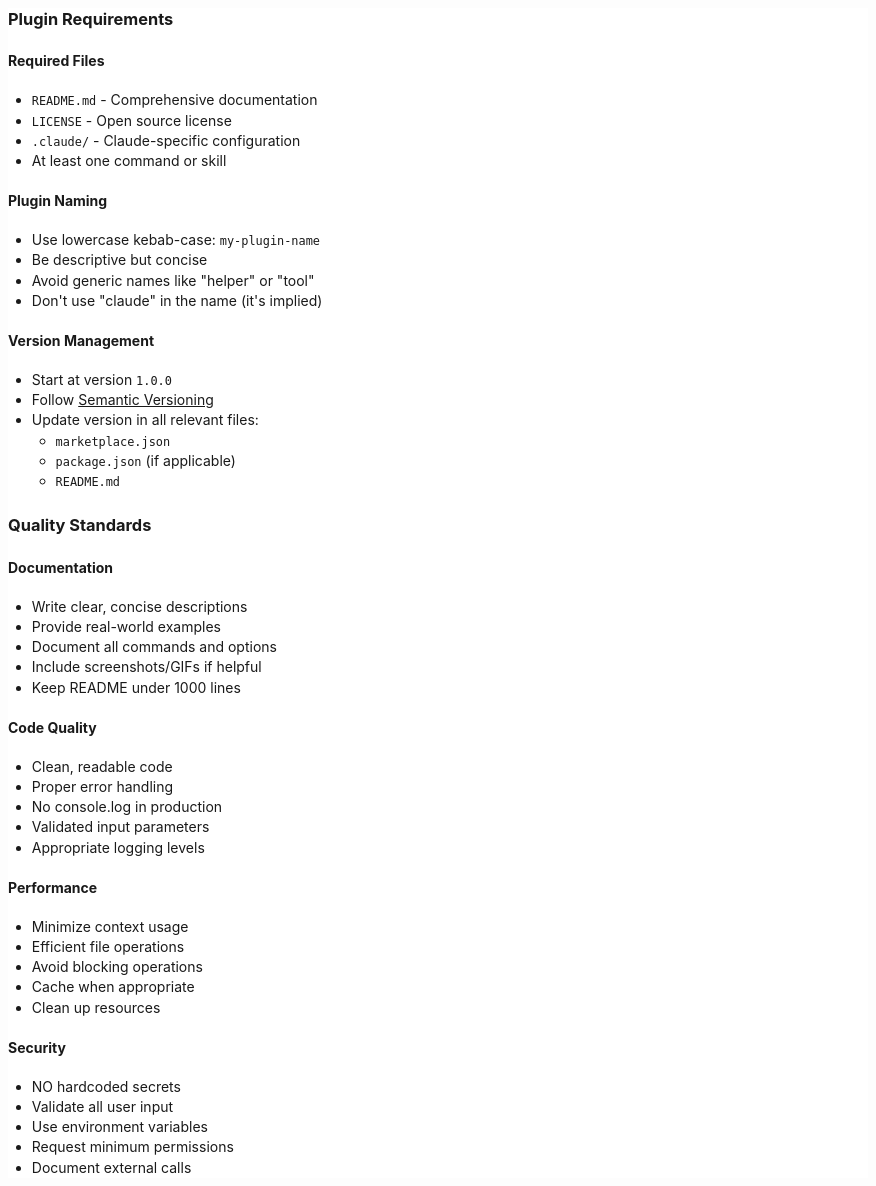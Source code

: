 ### Plugin Requirements

#### Required Files
- `README.md` - Comprehensive documentation
- `LICENSE` - Open source license
- `.claude/` - Claude-specific configuration
- At least one command or skill

#### Plugin Naming
- Use lowercase kebab-case: `my-plugin-name`
- Be descriptive but concise
- Avoid generic names like "helper" or "tool"
- Don't use "claude" in the name (it's implied)

#### Version Management
- Start at version `1.0.0`
- Follow [Semantic Versioning](https://semver.org/)
- Update version in all relevant files:
  - `marketplace.json`
  - `package.json` (if applicable)
  - `README.md`

### Quality Standards

#### Documentation
- Write clear, concise descriptions
- Provide real-world examples
- Document all commands and options
- Include screenshots/GIFs if helpful
- Keep README under 1000 lines

#### Code Quality
- Clean, readable code
- Proper error handling
- No console.log in production
- Validated input parameters
- Appropriate logging levels

#### Performance
- Minimize context usage
- Efficient file operations
- Avoid blocking operations
- Cache when appropriate
- Clean up resources

#### Security
- NO hardcoded secrets
- Validate all user input
- Use environment variables
- Request minimum permissions
- Document external calls
